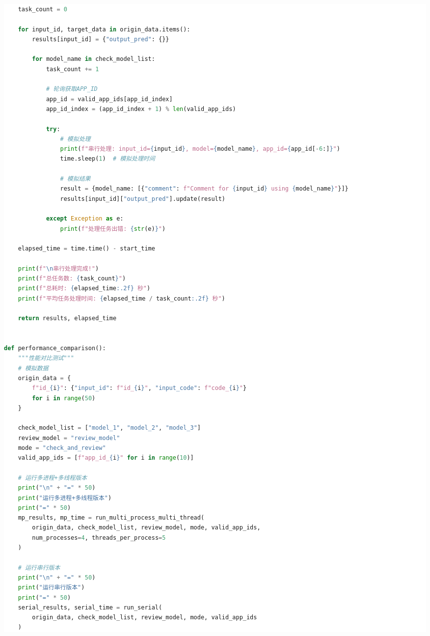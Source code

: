 ```python
    task_count = 0

    for input_id, target_data in origin_data.items():
        results[input_id] = {"output_pred": {}}

        for model_name in check_model_list:
            task_count += 1

            # 轮询获取APP_ID
            app_id = valid_app_ids[app_id_index]
            app_id_index = (app_id_index + 1) % len(valid_app_ids)

            try:
                # 模拟处理
                print(f"串行处理: input_id={input_id}, model={model_name}, app_id={app_id[-6:]}")
                time.sleep(1)  # 模拟处理时间

                # 模拟结果
                result = {model_name: [{"comment": f"Comment for {input_id} using {model_name}"}]}
                results[input_id]["output_pred"].update(result)

            except Exception as e:
                print(f"处理任务出错: {str(e)}")

    elapsed_time = time.time() - start_time

    print(f"\n串行处理完成!")
    print(f"总任务数: {task_count}")
    print(f"总耗时: {elapsed_time:.2f} 秒")
    print(f"平均任务处理时间: {elapsed_time / task_count:.2f} 秒")

    return results, elapsed_time


def performance_comparison():
    """性能对比测试"""
    # 模拟数据
    origin_data = {
        f"id_{i}": {"input_id": f"id_{i}", "input_code": f"code_{i}"}
        for i in range(50)
    }

    check_model_list = ["model_1", "model_2", "model_3"]
    review_model = "review_model"
    mode = "check_and_review"
    valid_app_ids = [f"app_id_{i}" for i in range(10)]

    # 运行多进程+多线程版本
    print("\n" + "=" * 50)
    print("运行多进程+多线程版本")
    print("=" * 50)
    mp_results, mp_time = run_multi_process_multi_thread(
        origin_data, check_model_list, review_model, mode, valid_app_ids,
        num_processes=4, threads_per_process=5
    )

    # 运行串行版本
    print("\n" + "=" * 50)
    print("运行串行版本")
    print("=" * 50)
    serial_results, serial_time = run_serial(
        origin_data, check_model_list, review_model, mode, valid_app_ids
    )
```